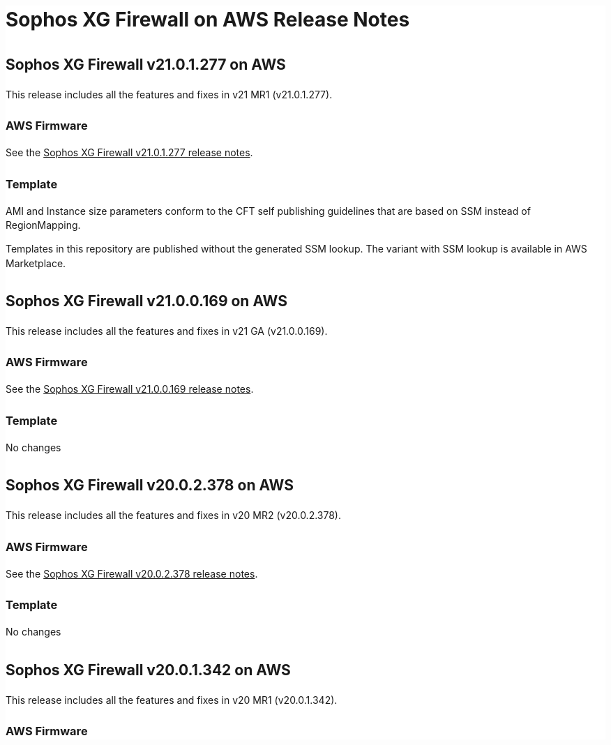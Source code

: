 # Sophos XG Firewall on AWS Release Notes

## Sophos XG Firewall v21.0.1.277 on AWS

This release includes all the features and fixes in v21 MR1 (v21.0.1.277).

### AWS Firmware  

See the [Sophos XG Firewall v21.0.1.277 release notes](https://community.sophos.com/sophos-xg-firewall/b/blog/posts/sophos-firewall-os-v21-mr1-another-rerelease-build-277-is-now-available).

### Template

AMI and Instance size parameters conform to the CFT self publishing guidelines that are based on SSM instead of RegionMapping. 

Templates in this repository are published without the generated SSM lookup.  The variant with SSM lookup is available in AWS Marketplace.
 
## Sophos XG Firewall v21.0.0.169 on AWS

This release includes all the features and fixes in v21 GA (v21.0.0.169).  

### AWS Firmware  

See the [Sophos XG Firewall v21.0.0.169 release notes](https://community.sophos.com/sophos-xg-firewall/b/blog/posts/sophos-firewall-v21-is-now-available). 

### Template  

No changes

## Sophos XG Firewall v20.0.2.378 on AWS

This release includes all the features and fixes in v20 MR2 (v20.0.2.378).  

### AWS Firmware
  
See the [Sophos XG Firewall v20.0.2.378 release notes](https://community.sophos.com/sophos-xg-firewall/b/blog/posts/sophos-firewall-os-v20-mr2-is-now-available).

### Template
  
No changes

## Sophos XG Firewall v20.0.1.342 on AWS

This release includes all the features and fixes in v20 MR1 (v20.0.1.342).

### AWS Firmware  
